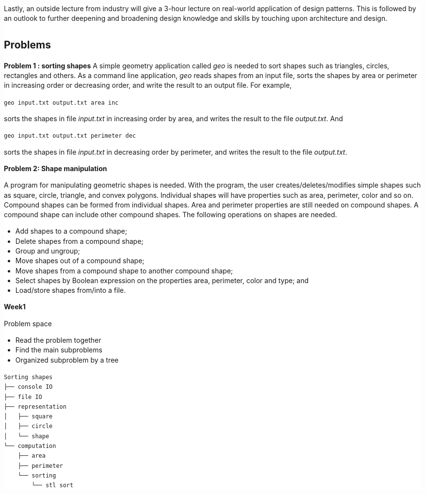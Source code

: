 Lastly, an outside lecture from industry will give a 3-hour lecture on real-world application of design patterns. This is followed by an outlook to further deepening and broadening design knowledge and skills by touching upon architecture and design.

## Problems

**Problem 1 : sorting shapes**
A simple geometry application called _geo_ is needed to sort shapes such as triangles, circles, rectangles and others. As a command line application, _geo_ reads shapes from an input file, sorts the shapes by area or perimeter in increasing order or decreasing order, and write the result to an output file. For example,
```
geo input.txt output.txt area inc
```
sorts the shapes in file _input.txt_ in increasing order by area, and writes the result to the file _output.txt_. And
```
geo input.txt output.txt perimeter dec
```
sorts the shapes in file _input.txt_ in decreasing order by perimeter, and writes the result to the file _output.txt_.

**Problem 2: Shape manipulation**

A program for manipulating geometric shapes is needed. With the program, the user creates/deletes/modifies simple shapes such as square, circle, triangle, and convex polygons. Individual shapes will have properties such as area, perimeter, color and so on. Compound shapes can be formed from individual shapes. Area and perimeter properties are still needed on compound shapes. A compound shape can include other compound shapes. The following operations on shapes are needed.

- Add shapes to a compound shape;
- Delete shapes from a compound shape;
- Group and ungroup;
- Move shapes out of a compound shape;
- Move shapes from a compound shape to another compound shape;
- Select shapes by Boolean expression on the properties area, perimeter, color and type; and
- Load/store shapes from/into a file.

**Week1**

Problem space
- Read the problem together
- Find the main subproblems
- Organized subproblem by a tree
```
Sorting shapes
├── console IO
├── file IO
├── representation
│   ├── square 
│   ├── circle 
│   └── shape 
└── computation
    ├── area 
    ├── perimeter
    └── sorting 
        └── stl sort 
```
